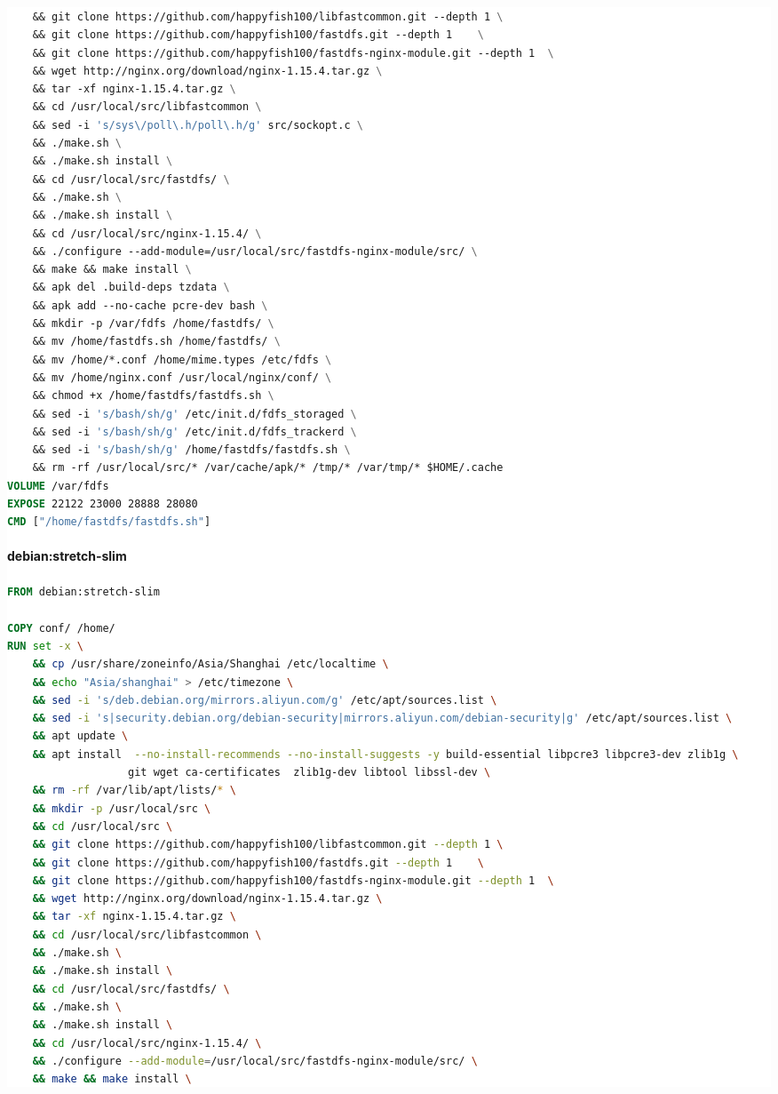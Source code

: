 ```dockerfile
    && git clone https://github.com/happyfish100/libfastcommon.git --depth 1 \
    && git clone https://github.com/happyfish100/fastdfs.git --depth 1    \
    && git clone https://github.com/happyfish100/fastdfs-nginx-module.git --depth 1  \
    && wget http://nginx.org/download/nginx-1.15.4.tar.gz \
    && tar -xf nginx-1.15.4.tar.gz \
    && cd /usr/local/src/libfastcommon \
    && sed -i 's/sys\/poll\.h/poll\.h/g' src/sockopt.c \
    && ./make.sh \
    && ./make.sh install \
    && cd /usr/local/src/fastdfs/ \
    && ./make.sh \
    && ./make.sh install \
    && cd /usr/local/src/nginx-1.15.4/ \
    && ./configure --add-module=/usr/local/src/fastdfs-nginx-module/src/ \
    && make && make install \
    && apk del .build-deps tzdata \
    && apk add --no-cache pcre-dev bash \
    && mkdir -p /var/fdfs /home/fastdfs/ \
    && mv /home/fastdfs.sh /home/fastdfs/ \
    && mv /home/*.conf /home/mime.types /etc/fdfs \
    && mv /home/nginx.conf /usr/local/nginx/conf/ \
    && chmod +x /home/fastdfs/fastdfs.sh \
    && sed -i 's/bash/sh/g' /etc/init.d/fdfs_storaged \
    && sed -i 's/bash/sh/g' /etc/init.d/fdfs_trackerd \
    && sed -i 's/bash/sh/g' /home/fastdfs/fastdfs.sh \
    && rm -rf /usr/local/src/* /var/cache/apk/* /tmp/* /var/tmp/* $HOME/.cache
VOLUME /var/fdfs
EXPOSE 22122 23000 28888 28080
CMD ["/home/fastdfs/fastdfs.sh"]
```

#### debian:stretch-slim

```dockerfile
FROM debian:stretch-slim

COPY conf/ /home/
RUN set -x \
    && cp /usr/share/zoneinfo/Asia/Shanghai /etc/localtime \
    && echo "Asia/shanghai" > /etc/timezone \
    && sed -i 's/deb.debian.org/mirrors.aliyun.com/g' /etc/apt/sources.list \
    && sed -i 's|security.debian.org/debian-security|mirrors.aliyun.com/debian-security|g' /etc/apt/sources.list \
    && apt update \
    && apt install  --no-install-recommends --no-install-suggests -y build-essential libpcre3 libpcre3-dev zlib1g \
                   git wget ca-certificates  zlib1g-dev libtool libssl-dev \
    && rm -rf /var/lib/apt/lists/* \
    && mkdir -p /usr/local/src \
    && cd /usr/local/src \
    && git clone https://github.com/happyfish100/libfastcommon.git --depth 1 \
    && git clone https://github.com/happyfish100/fastdfs.git --depth 1    \
    && git clone https://github.com/happyfish100/fastdfs-nginx-module.git --depth 1  \
    && wget http://nginx.org/download/nginx-1.15.4.tar.gz \
    && tar -xf nginx-1.15.4.tar.gz \
    && cd /usr/local/src/libfastcommon \
    && ./make.sh \
    && ./make.sh install \
    && cd /usr/local/src/fastdfs/ \
    && ./make.sh \
    && ./make.sh install \
    && cd /usr/local/src/nginx-1.15.4/ \
    && ./configure --add-module=/usr/local/src/fastdfs-nginx-module/src/ \
    && make && make install \
```